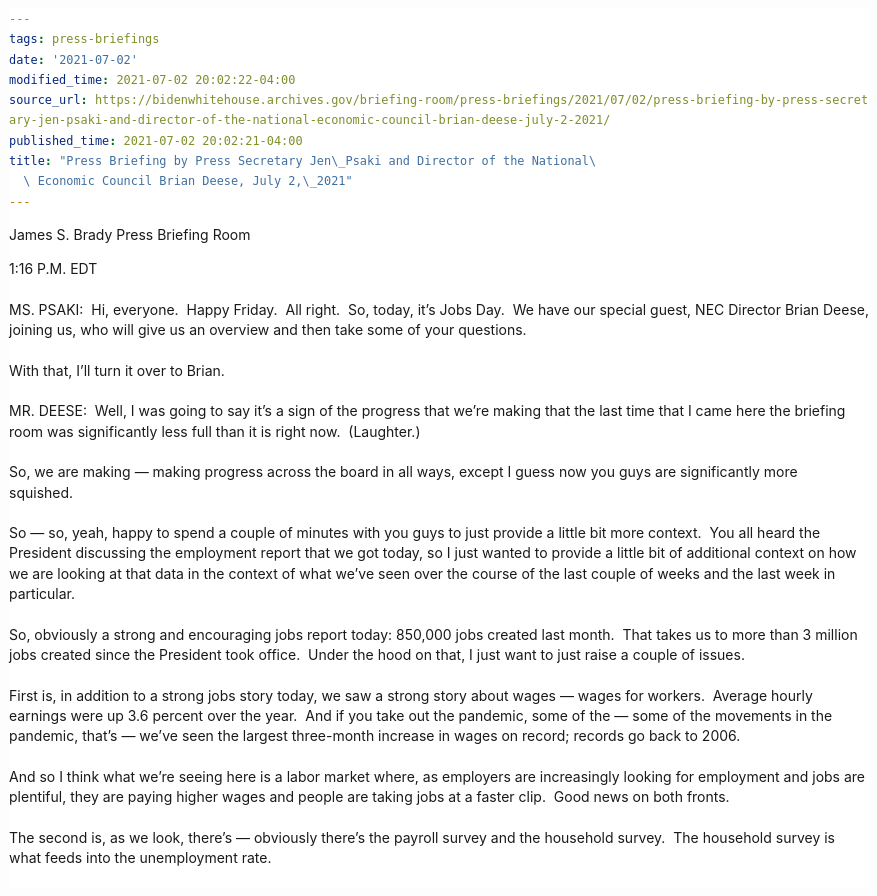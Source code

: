```yaml
---
tags: press-briefings
date: '2021-07-02'
modified_time: 2021-07-02 20:02:22-04:00
source_url: https://bidenwhitehouse.archives.gov/briefing-room/press-briefings/2021/07/02/press-briefing-by-press-secretary-jen-psaki-and-director-of-the-national-economic-council-brian-deese-july-2-2021/
published_time: 2021-07-02 20:02:21-04:00
title: "Press Briefing by Press Secretary Jen\_Psaki and Director of the National\
  \ Economic Council Brian Deese, July 2,\_2021"
---
```

 
James S. Brady Press Briefing Room

1:16 P.M. EDT  
   
MS. PSAKI:  Hi, everyone.  Happy Friday.  All right.  So, today, it’s
Jobs Day.  We have our special guest, NEC Director Brian Deese, joining
us, who will give us an overview and then take some of your questions.  
   
With that, I’ll turn it over to Brian.  
   
MR. DEESE:  Well, I was going to say it’s a sign of the progress that
we’re making that the last time that I came here the briefing room was
significantly less full than it is right now.  (Laughter.)   
   
So, we are making — making progress across the board in all ways, except
I guess now you guys are significantly more squished.   
   
So — so, yeah, happy to spend a couple of minutes with you guys to just
provide a little bit more context.  You all heard the President
discussing the employment report that we got today, so I just wanted to
provide a little bit of additional context on how we are looking at that
data in the context of what we’ve seen over the course of the last
couple of weeks and the last week in particular.  
   
So, obviously a strong and encouraging jobs report today: 850,000 jobs
created last month.  That takes us to more than 3 million jobs created
since the President took office.  Under the hood on that, I just want to
just raise a couple of issues.   
   
First is, in addition to a strong jobs story today, we saw a strong
story about wages — wages for workers.  Average hourly earnings were up
3.6 percent over the year.  And if you take out the pandemic, some of
the — some of the movements in the pandemic, that’s — we’ve seen the
largest three-month increase in wages on record; records go back to
2006.   
   
And so I think what we’re seeing here is a labor market where, as
employers are increasingly looking for employment and jobs are
plentiful, they are paying higher wages and people are taking jobs at a
faster clip.  Good news on both fronts.   
   
The second is, as we look, there’s — obviously there’s the payroll
survey and the household survey.  The household survey is what feeds
into the unemployment rate.   
   
